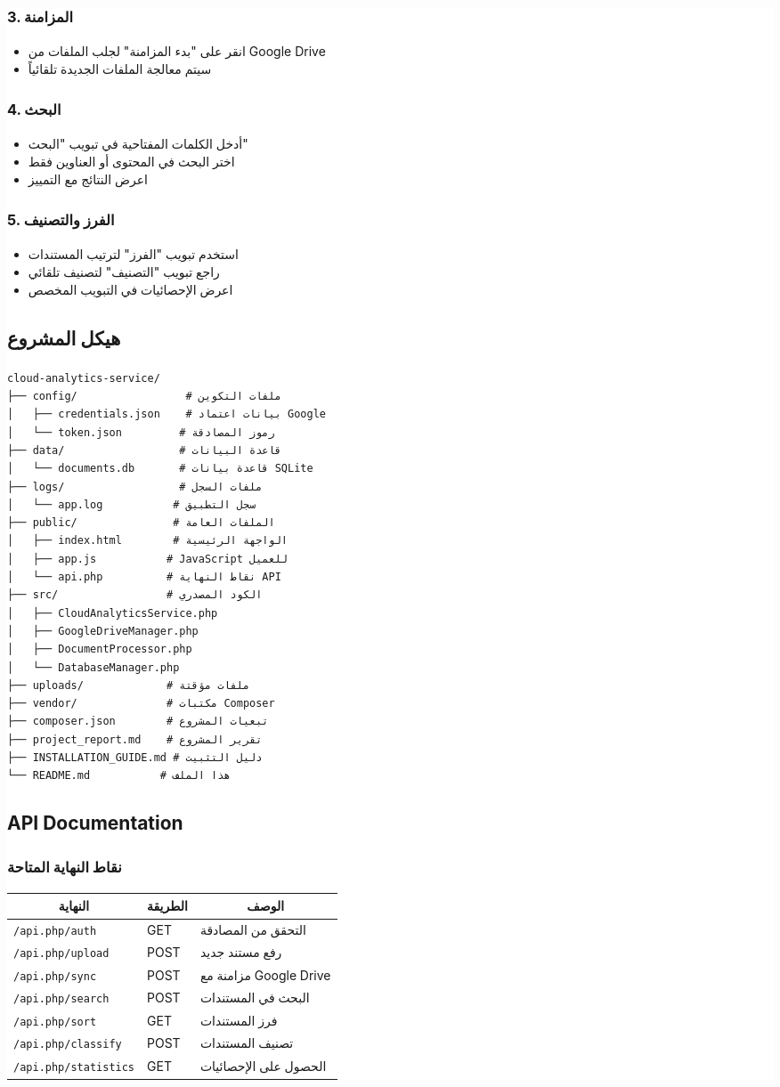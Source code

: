 ### 3. المزامنة
- انقر على "بدء المزامنة" لجلب الملفات من Google Drive
- سيتم معالجة الملفات الجديدة تلقائياً

### 4. البحث
- أدخل الكلمات المفتاحية في تبويب "البحث"
- اختر البحث في المحتوى أو العناوين فقط
- اعرض النتائج مع التمييز

### 5. الفرز والتصنيف
- استخدم تبويب "الفرز" لترتيب المستندات
- راجع تبويب "التصنيف" لتصنيف تلقائي
- اعرض الإحصائيات في التبويب المخصص

## هيكل المشروع

```
cloud-analytics-service/
├── config/                 # ملفات التكوين
│   ├── credentials.json    # بيانات اعتماد Google
│   └── token.json         # رموز المصادقة
├── data/                  # قاعدة البيانات
│   └── documents.db       # قاعدة بيانات SQLite
├── logs/                  # ملفات السجل
│   └── app.log           # سجل التطبيق
├── public/               # الملفات العامة
│   ├── index.html        # الواجهة الرئيسية
│   ├── app.js           # JavaScript للعميل
│   └── api.php          # نقاط النهاية API
├── src/                 # الكود المصدري
│   ├── CloudAnalyticsService.php
│   ├── GoogleDriveManager.php
│   ├── DocumentProcessor.php
│   └── DatabaseManager.php
├── uploads/             # ملفات مؤقتة
├── vendor/              # مكتبات Composer
├── composer.json        # تبعيات المشروع
├── project_report.md    # تقرير المشروع
├── INSTALLATION_GUIDE.md # دليل التثبيت
└── README.md           # هذا الملف
```

## API Documentation

### نقاط النهاية المتاحة

| النهاية | الطريقة | الوصف |
|---------|---------|--------|
| `/api.php/auth` | GET | التحقق من المصادقة |
| `/api.php/upload` | POST | رفع مستند جديد |
| `/api.php/sync` | POST | مزامنة مع Google Drive |
| `/api.php/search` | POST | البحث في المستندات |
| `/api.php/sort` | GET | فرز المستندات |
| `/api.php/classify` | POST | تصنيف المستندات |
| `/api.php/statistics` | GET | الحصول على الإحصائيات |
